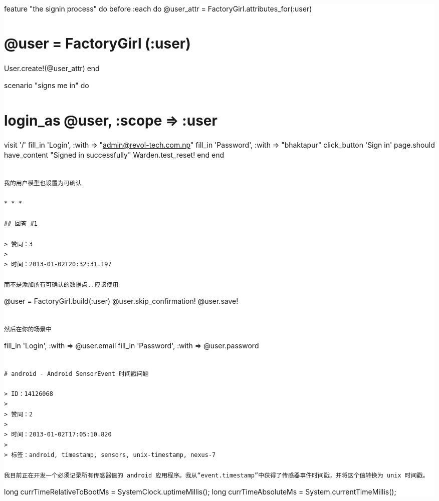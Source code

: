 feature "the signin process" do
before :each do
@user_attr = FactoryGirl.attributes_for(:user)
# @user = FactoryGirl (:user)
User.create!(@user_attr)
end

scenario "signs me in"  do
  # login_as @user, :scope => :user
  visit '/'
  fill_in 'Login', :with => "admin@revol-tech.com.np"
  fill_in 'Password', :with => "bhaktapur"
  click_button 'Sign in'
  page.should have_content "Signed in successfully"
  Warden.test_reset! 
 end
end 
```

我的用户模型也设置为可确认

* * *

## 回答 #1

> 赞同：3
> 
> 时间：2013-01-02T20:32:31.197

而不是添加所有可确认的数据点..应该使用

```
@user = FactoryGirl.build(:user)
@user.skip_confirmation!
@user.save! 
```

然后在你的场景中

```
fill_in 'Login', :with => @user.email
fill_in 'Password', :with => @user.password 
```

# android - Android SensorEvent 时间戳问题

> ID：14126068
> 
> 赞同：2
> 
> 时间：2013-01-02T17:05:10.820
> 
> 标签：android, timestamp, sensors, unix-timestamp, nexus-7

我目前正在开发一个必须记录所有传感器值的 android 应用程序。我从“event.timestamp”中获得了传感器事件时间戳，并将这个值转换为 unix 时间戳。

```
long currTimeRelativeToBootMs = SystemClock.uptimeMillis();
long currTimeAbsoluteMs = System.currentTimeMillis();
